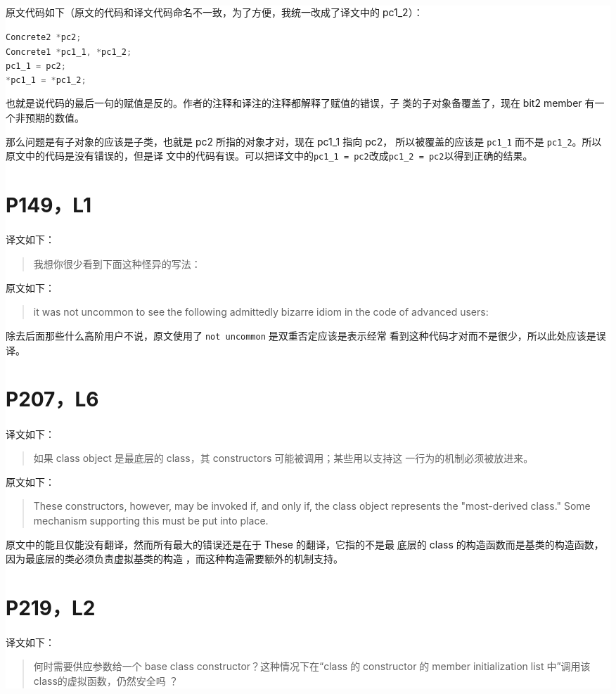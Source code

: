 原文代码如下（原文的代码和译文代码命名不一致，为了方便，我统一改成了译文中的
pc1_2）：

```cpp
Concrete2 *pc2;
Concrete1 *pc1_1, *pc1_2;
pc1_1 = pc2;
*pc1_1 = *pc1_2;
```

也就是说代码的最后一句的赋值是反的。作者的注释和译注的注释都解释了赋值的错误，子
类的子对象备覆盖了，现在 bit2 member 有一个非预期的数值。

那么问题是有子对象的应该是子类，也就是 pc2 所指的对象才对，现在 pc1_1 指向 pc2，
所以被覆盖的应该是 `pc1_1` 而不是 `pc1_2`。所以原文中的代码是没有错误的，但是译
文中的代码有误。可以把译文中的`pc1_1 = pc2`改成`pc1_2 = pc2`以得到正确的结果。

# P149，L1

译文如下：

> 我想你很少看到下面这种怪异的写法：

原文如下：

> it was not uncommon to see the following admittedly bizarre idiom in the code
> of advanced users:

除去后面那些什么高阶用户不说，原文使用了 `not uncommon` 是双重否定应该是表示经常
看到这种代码才对而不是很少，所以此处应该是误译。

# P207，L6

译文如下：

> 如果 class object 是最底层的 class，其 constructors 可能被调用；某些用以支持这
> 一行为的机制必须被放进来。

原文如下：

> These constructors, however, may be invoked if, and only if, the class object
> represents the "most-derived class." Some mechanism supporting this must be
> put into place.

原文中的能且仅能没有翻译，然而所有最大的错误还是在于 These 的翻译，它指的不是最
底层的 class 的构造函数而是基类的构造函数，因为最底层的类必须负责虚拟基类的构造
，而这种构造需要额外的机制支持。

# P219，L2

译文如下：

> 何时需要供应参数给一个 base class constructor？这种情况下在“class 的
> constructor 的 member initialization list 中”调用该class的虚拟函数，仍然安全吗
> ？
